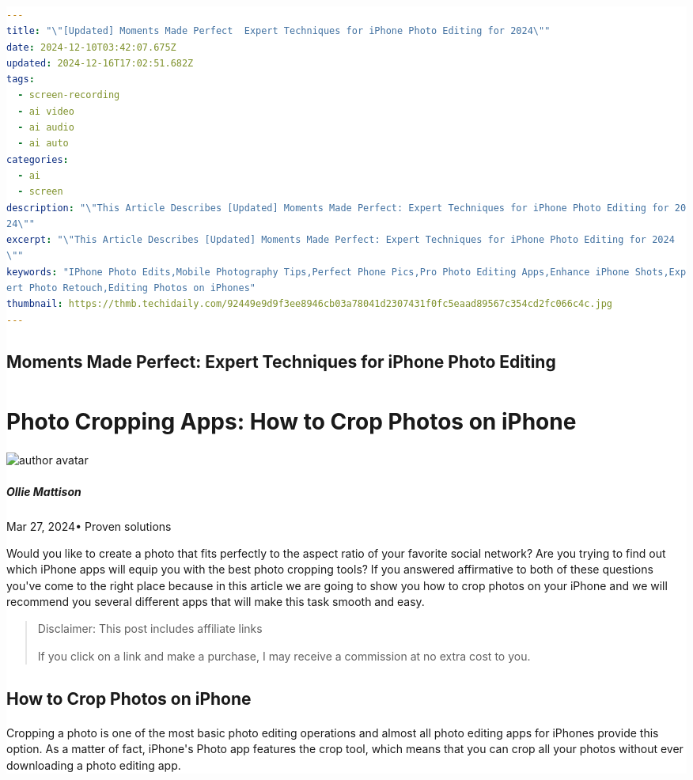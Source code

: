 ```yaml
---
title: "\"[Updated] Moments Made Perfect  Expert Techniques for iPhone Photo Editing for 2024\""
date: 2024-12-10T03:42:07.675Z
updated: 2024-12-16T17:02:51.682Z
tags: 
  - screen-recording
  - ai video
  - ai audio
  - ai auto
categories: 
  - ai
  - screen
description: "\"This Article Describes [Updated] Moments Made Perfect: Expert Techniques for iPhone Photo Editing for 2024\""
excerpt: "\"This Article Describes [Updated] Moments Made Perfect: Expert Techniques for iPhone Photo Editing for 2024\""
keywords: "IPhone Photo Edits,Mobile Photography Tips,Perfect Phone Pics,Pro Photo Editing Apps,Enhance iPhone Shots,Expert Photo Retouch,Editing Photos on iPhones"
thumbnail: https://thmb.techidaily.com/92449e9d9f3ee8946cb03a78041d2307431f0fc5eaad89567c354cd2fc066c4c.jpg
---
```


## Moments Made Perfect: Expert Techniques for iPhone Photo Editing

# Photo Cropping Apps: How to Crop Photos on iPhone

![author avatar](https://images.wondershare.com/filmora/article-images/ollie-mattison.jpg)

##### Ollie Mattison

 Mar 27, 2024• Proven solutions

 Would you like to create a photo that fits perfectly to the aspect ratio of your favorite social network? Are you trying to find out which iPhone apps will equip you with the best photo cropping tools? If you answered affirmative to both of these questions you've come to the right place because in this article we are going to show you how to crop photos on your iPhone and we will recommend you several different apps that will make this task smooth and easy.

>  Disclaimer: This post includes affiliate links
>
>  If you click on a link and make a purchase, I may receive a commission at no extra cost to you.
>

## How to Crop Photos on iPhone

 Cropping a photo is one of the most basic photo editing operations and almost all photo editing apps for iPhones provide this option. As a matter of fact, iPhone's Photo app features the crop tool, which means that you can crop all your photos without ever downloading a photo editing app.
